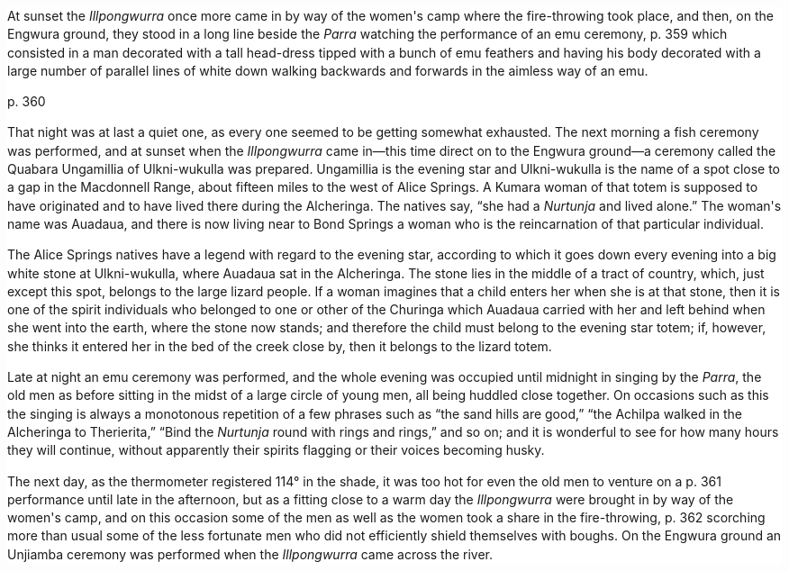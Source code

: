 At sunset the *Illpongwurra* once more came in by way of the women's
camp where the fire-throwing took place, and then, on the Engwura
ground, they stood in a long line beside the *Parra* watching the
performance of an emu ceremony, <span id="page_359">p. 359</span> which
consisted in a man decorated with a tall head-dress tipped with a bunch
of emu feathers and having his body decorated with a large number of
parallel lines of white down walking backwards and forwards in the
aimless way of an emu.

<span id="page_360">p. 360</span>

That night was at last a quiet one, as every one seemed to be getting
somewhat exhausted. The next morning a fish ceremony was performed, and
at sunset when the *Illpongwurra* came in—this time direct on to the
Engwura ground—a ceremony called the Quabara Ungamillia of Ulkni-wukulla
was prepared. Ungamillia is the evening star and Ulkni-wukulla is the
name of a spot close to a gap in the Macdonnell Range, about fifteen
miles to the west of Alice Springs. A Kumara woman of that totem is
supposed to have originated and to have lived there during the
Alcheringa. The natives say, “she had a *Nurtunja* and lived alone.” The
woman's name was Auadaua, and there is now living near to Bond Springs a
woman who is the reincarnation of that particular individual.

The Alice Springs natives have a legend with regard to the evening star,
according to which it goes down every evening into a big white stone at
Ulkni-wukulla, where Auadaua sat in the Alcheringa. The stone lies in
the middle of a tract of country, which, just except this spot, belongs
to the large lizard people. If a woman imagines that a child enters her
when she is at that stone, then it is one of the spirit individuals who
belonged to one or other of the Churinga which Auadaua carried with her
and left behind when she went into the earth, where the stone now
stands; and therefore the child must belong to the evening star totem;
if, however, she thinks it entered her in the bed of the creek close by,
then it belongs to the lizard totem.

Late at night an emu ceremony was performed, and the whole evening was
occupied until midnight in singing by the *Parra*, the old men as before
sitting in the midst of a large circle of young men, all being huddled
close together. On occasions such as this the singing is always a
monotonous repetition of a few phrases such as “the sand hills are
good,” “the Achilpa walked in the Alcheringa to Therierita,” “Bind the
*Nurtunja* round with rings and rings,” and so on; and it is wonderful
to see for how many hours they will continue, without apparently their
spirits flagging or their voices becoming husky.

The next day, as the thermometer registered 114° in the shade, it was
too hot for even the old men to venture on a <span id="page_361">p.
361</span> performance until late in the afternoon, but as a fitting
close to a warm day the *Illpongwurra* were brought in by way of the
women's camp, and on this occasion some of the men as well as the women
took a share in the fire-throwing, <span id="page_362">p. 362</span>
scorching more than usual some of the less fortunate men who did not
efficiently shield themselves with boughs. On the Engwura ground an
Unjiamba ceremony was performed when the *Illpongwurra* came across the
river.
